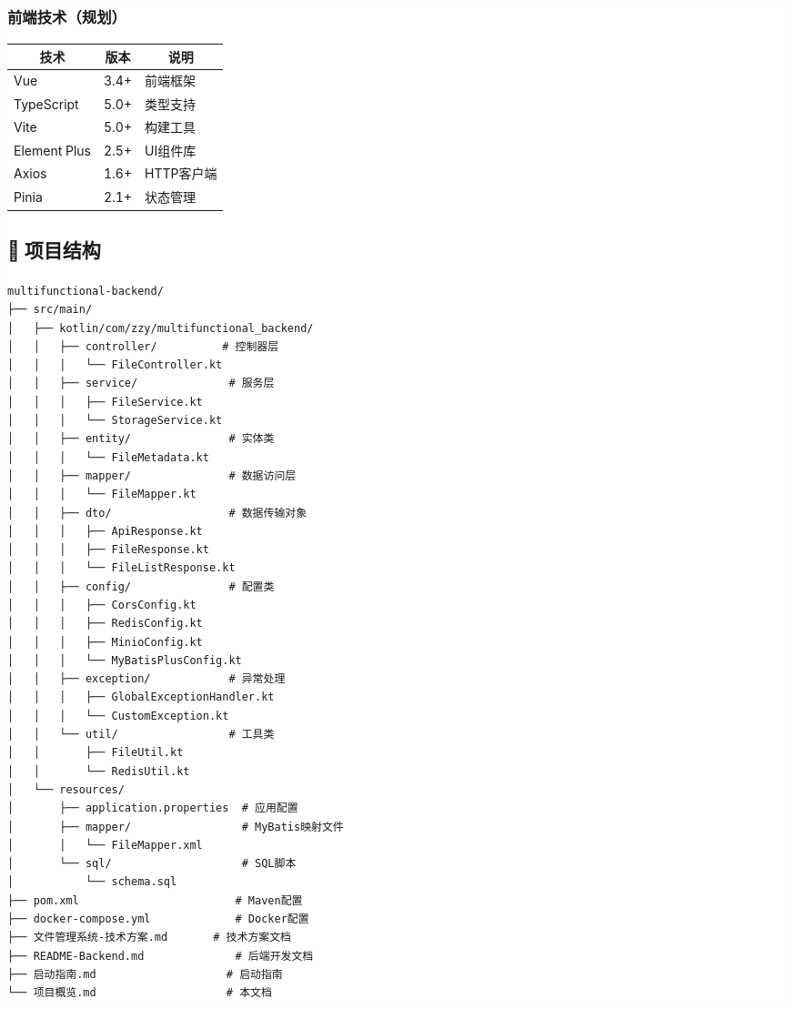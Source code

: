 ### 前端技术（规划）
| 技术 | 版本 | 说明 |
|------|------|------|
| Vue | 3.4+ | 前端框架 |
| TypeScript | 5.0+ | 类型支持 |
| Vite | 5.0+ | 构建工具 |
| Element Plus | 2.5+ | UI组件库 |
| Axios | 1.6+ | HTTP客户端 |
| Pinia | 2.1+ | 状态管理 |

## 📂 项目结构

```
multifunctional-backend/
├── src/main/
│   ├── kotlin/com/zzy/multifunctional_backend/
│   │   ├── controller/          # 控制器层
│   │   │   └── FileController.kt
│   │   ├── service/              # 服务层
│   │   │   ├── FileService.kt
│   │   │   └── StorageService.kt
│   │   ├── entity/               # 实体类
│   │   │   └── FileMetadata.kt
│   │   ├── mapper/               # 数据访问层
│   │   │   └── FileMapper.kt
│   │   ├── dto/                  # 数据传输对象
│   │   │   ├── ApiResponse.kt
│   │   │   ├── FileResponse.kt
│   │   │   └── FileListResponse.kt
│   │   ├── config/               # 配置类
│   │   │   ├── CorsConfig.kt
│   │   │   ├── RedisConfig.kt
│   │   │   ├── MinioConfig.kt
│   │   │   └── MyBatisPlusConfig.kt
│   │   ├── exception/            # 异常处理
│   │   │   ├── GlobalExceptionHandler.kt
│   │   │   └── CustomException.kt
│   │   └── util/                 # 工具类
│   │       ├── FileUtil.kt
│   │       └── RedisUtil.kt
│   └── resources/
│       ├── application.properties  # 应用配置
│       ├── mapper/                 # MyBatis映射文件
│       │   └── FileMapper.xml
│       └── sql/                    # SQL脚本
│           └── schema.sql
├── pom.xml                        # Maven配置
├── docker-compose.yml             # Docker配置
├── 文件管理系统-技术方案.md       # 技术方案文档
├── README-Backend.md              # 后端开发文档
├── 启动指南.md                    # 启动指南
└── 项目概览.md                    # 本文档
```
